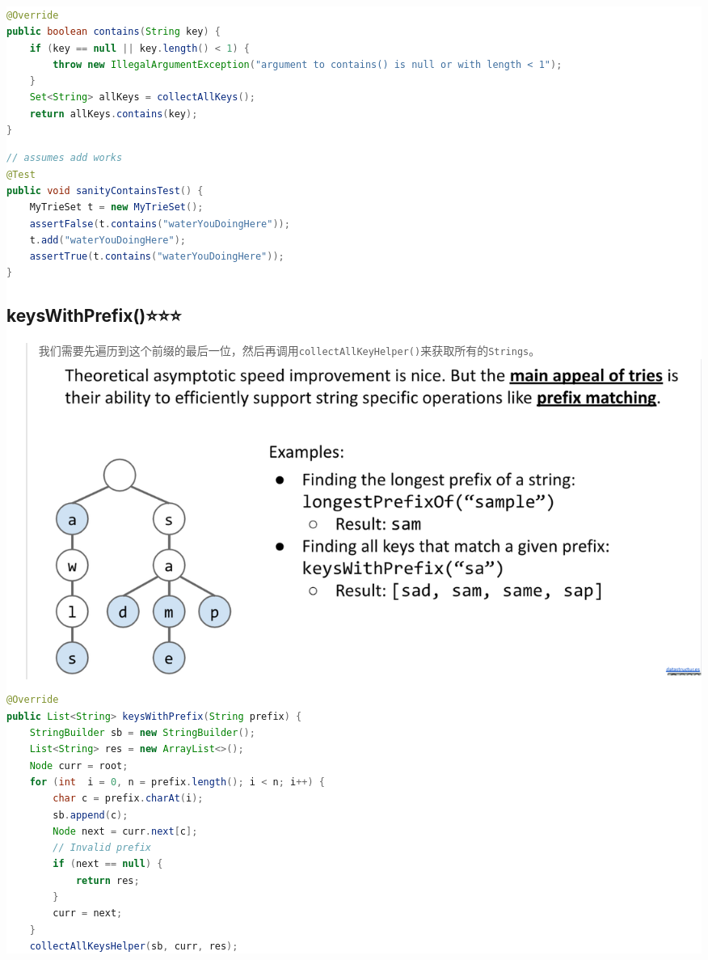 ```java
@Override
public boolean contains(String key) {
    if (key == null || key.length() < 1) {
        throw new IllegalArgumentException("argument to contains() is null or with length < 1");
    }
    Set<String> allKeys = collectAllKeys();
    return allKeys.contains(key);
}

```
```java
// assumes add works
@Test
public void sanityContainsTest() {
    MyTrieSet t = new MyTrieSet();
    assertFalse(t.contains("waterYouDoingHere"));
    t.add("waterYouDoingHere");
    assertTrue(t.contains("waterYouDoingHere"));
}
```


## keysWithPrefix()⭐⭐⭐
> 我们需要先遍历到这个前缀的最后一位，然后再调用`collectAllKeyHelper()`来获取所有的`Strings`。
> ![](L1909__Tries.assets/20230302_0959394573.png)

```java
@Override
public List<String> keysWithPrefix(String prefix) {
    StringBuilder sb = new StringBuilder();
    List<String> res = new ArrayList<>();
    Node curr = root;
    for (int  i = 0, n = prefix.length(); i < n; i++) {
        char c = prefix.charAt(i);
        sb.append(c);
        Node next = curr.next[c];
        // Invalid prefix
        if (next == null) {
            return res;
        }
        curr = next;
    }
    collectAllKeysHelper(sb, curr, res);
```